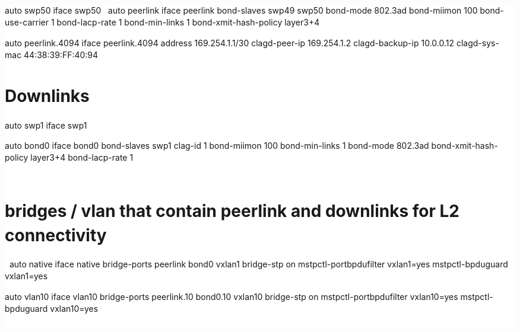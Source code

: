 auto swp50
iface swp50
 
auto peerlink
iface peerlink
  bond-slaves swp49 swp50
  bond-mode 802.3ad
  bond-miimon 100
  bond-use-carrier 1
  bond-lacp-rate 1
  bond-min-links 1
  bond-xmit-hash-policy layer3+4
      
auto peerlink.4094
iface peerlink.4094
  address 169.254.1.1/30
  clagd-peer-ip 169.254.1.2
  clagd-backup-ip 10.0.0.12 
  clagd-sys-mac 44:38:39:FF:40:94
 
# Downlinks
auto swp1
iface swp1
 
  
auto bond0 
iface bond0
    bond-slaves swp1 
    clag-id 1
    bond-miimon 100
    bond-min-links 1
    bond-mode 802.3ad
    bond-xmit-hash-policy layer3+4
    bond-lacp-rate 1       
 
# bridges / vlan that contain peerlink and downlinks for L2 connectivity
 
auto native
iface native
  bridge-ports peerlink bond0 vxlan1
  bridge-stp on
  mstpctl-portbpdufilter vxlan1=yes
  mstpctl-bpduguard vxlan1=yes 
     
auto vlan10
iface vlan10
  bridge-ports peerlink.10 bond0.10 vxlan10
  bridge-stp on
  mstpctl-portbpdufilter vxlan10=yes
  mstpctl-bpduguard vxlan10=yes      
 